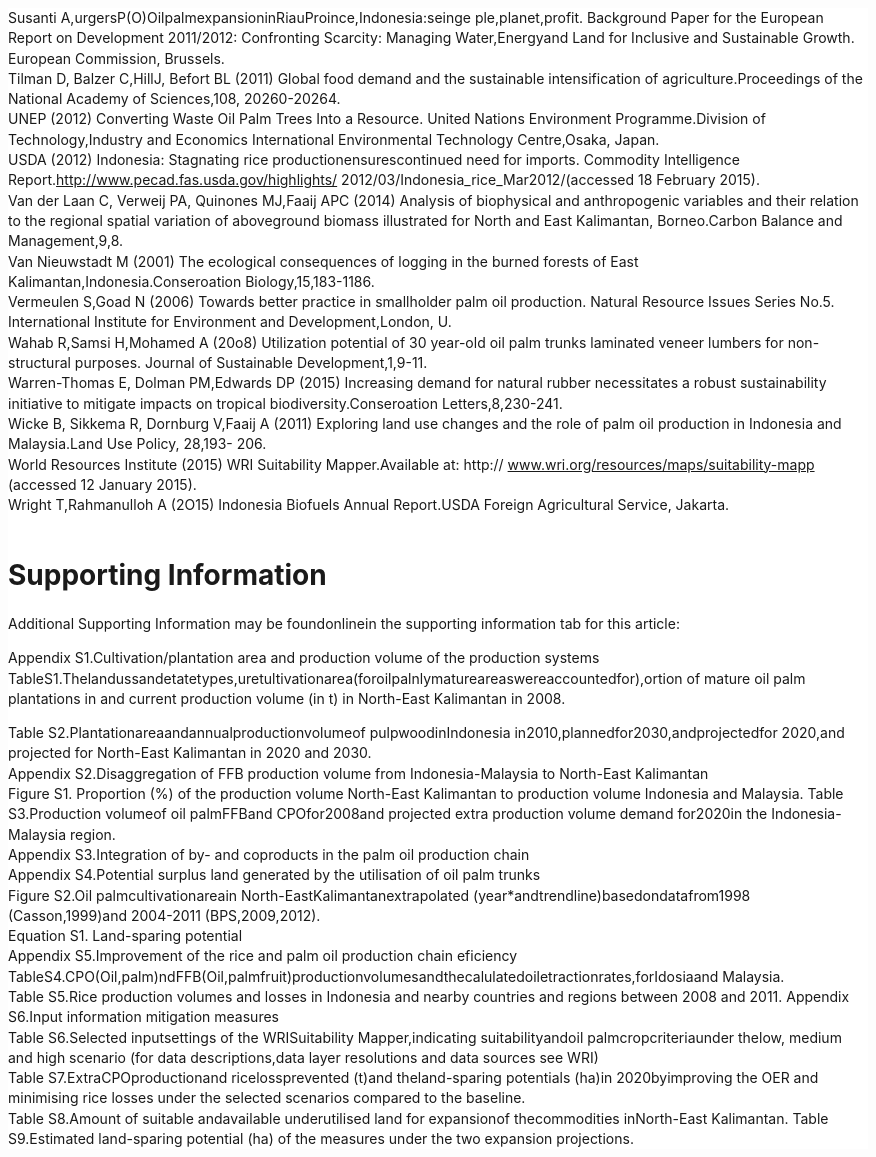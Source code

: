 Susanti A,urgersP(O)OilpalmexpansioninRiauProince,Indonesia:seinge ple,planet,profit. Background Paper for the European Report on Development 2011/2012: Confronting Scarcity: Managing Water,Energyand Land for Inclusive and Sustainable Growth. European Commission, Brussels.   
Tilman D, Balzer C,HillJ, Befort BL (2011) Global food demand and the sustainable intensification of agriculture.Proceedings of the National Academy of Sciences,108, 20260-20264.   
UNEP (2012) Converting Waste Oil Palm Trees Into a Resource. United Nations Environment Programme.Division of Technology,Industry and Economics International Environmental Technology Centre,Osaka, Japan.   
USDA (2012) Indonesia: Stagnating rice productionensurescontinued need for imports. Commodity Intelligence Report.http://www.pecad.fas.usda.gov/highlights/ 2012/03/Indonesia_rice_Mar2012/(accessed 18 February 2015).   
Van der Laan C, Verweij PA, Quinones MJ,Faaij APC (2014) Analysis of biophysical and anthropogenic variables and their relation to the regional spatial variation of aboveground biomass illustrated for North and East Kalimantan, Borneo.Carbon Balance and Management,9,8.   
Van Nieuwstadt M (2001) The ecological consequences of logging in the burned forests of East Kalimantan,Indonesia.Conseroation Biology,15,183-1186.   
Vermeulen S,Goad N (2006) Towards better practice in smallholder palm oil production. Natural Resource Issues Series No.5. International Institute for Environment and Development,London, U.   
Wahab R,Samsi H,Mohamed A (20o8) Utilization potential of 30 year-old oil palm trunks laminated veneer lumbers for non-structural purposes. Journal of Sustainable Development,1,9-11.   
Warren-Thomas E, Dolman PM,Edwards DP (2015) Increasing demand for natural rubber necessitates a robust sustainability initiative to mitigate impacts on tropical biodiversity.Conseroation Letters,8,230-241.   
Wicke B, Sikkema R, Dornburg V,Faaij A (2011) Exploring land use changes and the role of palm oil production in Indonesia and Malaysia.Land Use Policy, 28,193- 206.   
World Resources Institute (2015) WRI Suitability Mapper.Available at: http:// www.wri.org/resources/maps/suitability-mapp (accessed 12 January 2015).   
Wright T,Rahmanulloh A (2O15) Indonesia Biofuels Annual Report.USDA Foreign Agricultural Service, Jakarta.

# Supporting Information

Additional Supporting Information may be foundonlinein the supporting information tab for this article:

Appendix S1.Cultivation/plantation area and production volume of the production systems TableS1.Thelandussandetatetypes,uretultivationarea(foroilpalnlymatureareaswereaccountedfor),ortion of mature oil palm plantations in and current production volume (in t) in North-East Kalimantan in 2008.

Table S2.Plantationareaandannualproductionvolumeof pulpwoodinIndonesia in2010,plannedfor2030,andprojectedfor 2020,and projected for North-East Kalimantan in 2020 and 2030.   
Appendix S2.Disaggregation of FFB production volume from Indonesia-Malaysia to North-East Kalimantan   
Figure S1. Proportion $( \% )$ of the production volume North-East Kalimantan to production volume Indonesia and Malaysia. Table S3.Production volumeof oil palmFFBand CPOfor2008and projected extra production volume demand for2020in the Indonesia-Malaysia region.   
Appendix S3.Integration of by- and coproducts in the palm oil production chain   
Appendix S4.Potential surplus land generated by the utilisation of oil palm trunks   
Figure S2.Oil palmcultivationareain North-EastKalimantanextrapolated (year\*andtrendline)basedondatafrom1998 (Casson,1999)and 2004-2011 (BPS,2009,2012).   
Equation S1. Land-sparing potential   
Appendix S5.Improvement of the rice and palm oil production chain eficiency   
TableS4.CPO(Oil,palm)ndFFB(Oil,palmfruit)productionvolumesandthecalulatedoiletractionrates,forIdosiaand Malaysia.   
Table S5.Rice production volumes and losses in Indonesia and nearby countries and regions between 2008 and 2011. Appendix S6.Input information mitigation measures   
Table S6.Selected inputsettings of the WRISuitability Mapper,indicating suitabilityandoil palmcropcriteriaunder thelow, medium and high scenario (for data descriptions,data layer resolutions and data sources see WRI)   
Table S7.ExtraCPOproductionand ricelossprevented (t)and theland-sparing potentials (ha)in 2020byimproving the OER and minimising rice losses under the selected scenarios compared to the baseline.   
Table S8.Amount of suitable andavailable underutilised land for expansionof thecommodities inNorth-East Kalimantan. Table S9.Estimated land-sparing potential (ha) of the measures under the two expansion projections.   